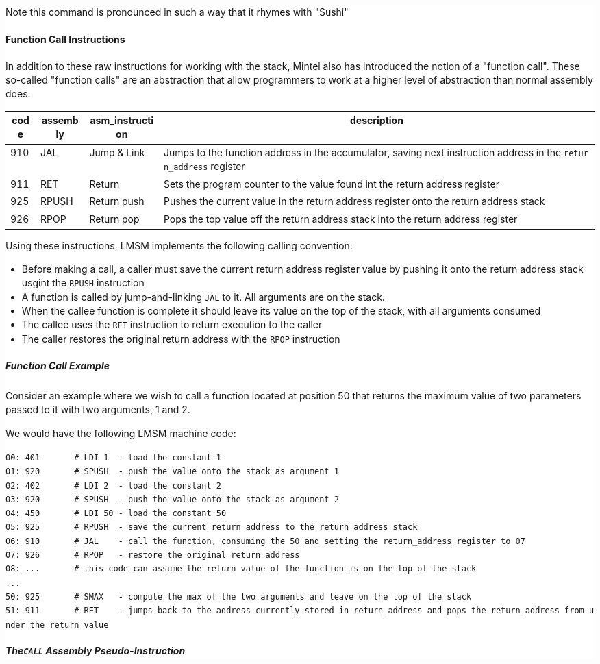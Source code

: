 Note this command is pronounced in such a way that it rhymes with "Sushi"

#### Function Call Instructions

In addition to these raw instructions for working with the stack, Mintel also has introduced the notion of a "function call".
These so-called "function calls" are an abstraction that allow programmers to work at a higher level of abstraction than
normal assembly does.

| code | assembly | asm_instruction | description                                                                                                        |
|------|----------|-----------------|--------------------------------------------------------------------------------------------------------------------|
| 910  | JAL      | Jump & Link     | Jumps to the function address in the accumulator, saving next instruction address in the `return_address` register |
| 911  | RET      | Return          | Sets the program counter to the value found int the return address register                                        |
| 925  | RPUSH    | Return push     | Pushes the current value in the return address register onto the return address stack                              |
| 926  | RPOP     | Return pop      | Pops the top value off the return address stack into the return address register                                   |

Using these instructions, LMSM implements the following calling convention:

* Before making a call, a caller must save the current return address register value by pushing it onto the return address stack usgint the `RPUSH` instruction
* A function is called by jump-and-linking `JAL` to it.  All arguments are on the stack.
* When the callee function is complete it should leave its value on the top of the stack, with all arguments consumed
* The callee uses the `RET` instruction to return execution to the caller
* The caller restores the original return address with the `RPOP` instruction

##### Function Call Example

Consider an example where we wish to call a function located at position 50 that returns the maximum value of two
parameters passed to it with two arguments, 1 and 2.

We would have the following LMSM machine code:

```
00: 401       # LDI 1  - load the constant 1
01: 920       # SPUSH  - push the value onto the stack as argument 1
02: 402       # LDI 2  - load the constant 2
03: 920       # SPUSH  - push the value onto the stack as argument 2
04: 450       # LDI 50 - load the constant 50
05: 925       # RPUSH  - save the current return address to the return address stack
06: 910       # JAL    - call the function, consuming the 50 and setting the return_address register to 07
07: 926       # RPOP   - restore the original return address
08: ...       # this code can assume the return value of the function is on the top of the stack
...
50: 925       # SMAX   - compute the max of the two arguments and leave on the top of the stack
51: 911       # RET    - jumps back to the address currently stored in return_address and pops the return_address from under the return value
```

##### The`CALL` Assembly Pseudo-Instruction
